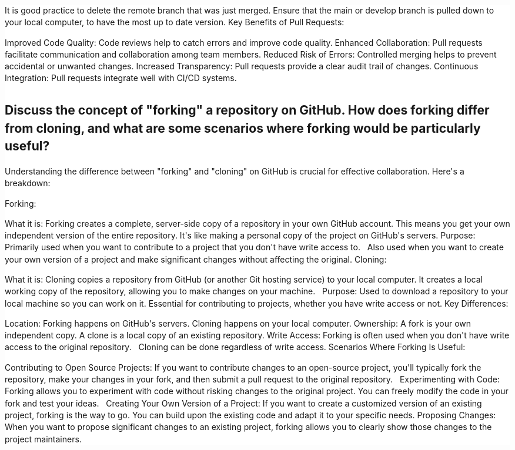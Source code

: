 It is good practice to delete the remote branch that was just merged.
Ensure that the main or develop branch is pulled down to your local computer, to have the most up to date version.
Key Benefits of Pull Requests:

Improved Code Quality:
Code reviews help to catch errors and improve code quality.
Enhanced Collaboration:
Pull requests facilitate communication and collaboration among team members.
Reduced Risk of Errors:
Controlled merging helps to prevent accidental or unwanted changes.
Increased Transparency:
Pull requests provide a clear audit trail of changes.
Continuous Integration:
Pull requests integrate well with CI/CD systems.
## Discuss the concept of "forking" a repository on GitHub. How does forking differ from cloning, and what are some scenarios where forking would be particularly useful?
Understanding the difference between "forking" and "cloning" on GitHub is crucial for effective collaboration. Here's a breakdown:

Forking:

What it is:
Forking creates a complete, server-side copy of a repository in your own GitHub account. This means you get your own independent version of the entire repository.
It's like making a personal copy of the project on GitHub's servers.
Purpose:
Primarily used when you want to contribute to a project that you don't have write access to.   
Also used when you want to create your own version of a project and make significant changes without affecting the original.
Cloning:

What it is:
Cloning copies a repository from GitHub (or another Git hosting service) to your local computer.
It creates a local working copy of the repository, allowing you to make changes on your machine.   
Purpose:
Used to download a repository to your local machine so you can work on it.
Essential for contributing to projects, whether you have write access or not.
Key Differences:

Location:
Forking happens on GitHub's servers.
Cloning happens on your local computer.
Ownership:
A fork is your own independent copy.
A clone is a local copy of an existing repository.
Write Access:
Forking is often used when you don't have write access to the original repository.   
Cloning can be done regardless of write access.
Scenarios Where Forking Is Useful:

Contributing to Open Source Projects:
If you want to contribute changes to an open-source project, you'll typically fork the repository, make your changes in your fork, and then submit a pull request to the original repository.   
Experimenting with Code:
Forking allows you to experiment with code without risking changes to the original project. You can freely modify the code in your fork and test your ideas.   
Creating Your Own Version of a Project:
If you want to create a customized version of an existing project, forking is the way to go. You can build upon the existing code and adapt it to your specific needs.
Proposing Changes:
When you want to propose significant changes to an existing project, forking allows you to clearly show those changes to the project maintainers.